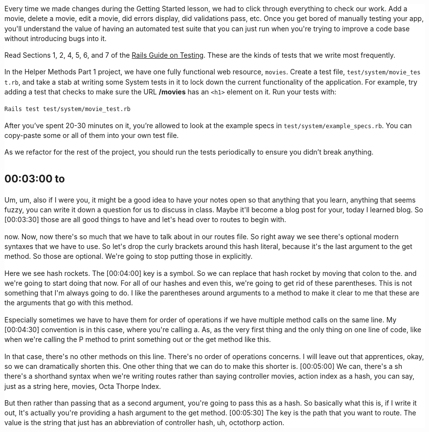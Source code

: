 Every time we made changes during the Getting Started lesson, we had to click through everything to check our work. Add a movie, delete a movie, edit a movie, did errors display, did validations pass, etc. Once you get bored of manually testing your app, you'll understand the value of having an automated test suite that you can just run when you're trying to improve a code base without introducing bugs into it.

Read Sections 1, 2, 4, 5, 6, and 7 of the [Rails Guide on Testing](https://guides.RubyonRails.org/testing.html). These are the kinds of tests that we write most frequently.

In the Helper Methods Part 1 project, we have one fully functional web resource, `movies`. Create a test file, `test/system/movie_test.rb`, and take a stab at writing some System tests in it to lock down the current functionality of the application. For example, try adding a test that checks to make sure the URL **/movies** has an `<h1>` element on it. Run your tests with:

```bash
Rails test test/system/movie_test.rb
```

After you’ve spent 20-30 minutes on it, you’re allowed to look at the example specs in `test/system/example_specs.rb`. You can copy-paste some or all of them into your own test file.

As we refactor for the rest of the project, you should run the tests periodically to ensure you didn’t break anything.


## 00:03:00 to

Um, um, also if I were you, it might be a good idea to have your notes open so that anything that you learn, anything that seems fuzzy, you can write it down a question for us to discuss in class. Maybe it'll become a blog post for your, today I learned blog. So [00:03:30] those are all good things to have and let's head over to routes to begin with.

now. Now, now there's so much that we have to talk about in our routes file. So right away we see there's optional modern syntaxes that we have to use. So let's drop the curly brackets around this hash literal, because it's the last argument to the get method. So those are optional. We're going to stop putting those in explicitly.

Here we see hash rockets. The [00:04:00] key is a symbol. So we can replace that hash rocket by moving that colon to the. and we're going to start doing that now. For all of our hashes and even this, we're going to get rid of these parentheses. This is not something that I'm always going to do. I like the parentheses around arguments to a method to make it clear to me that these are the arguments that go with this method.

Especially sometimes we have to have them for order of operations if we have multiple method calls on the same line. My [00:04:30] convention is in this case, where you're calling a. As, as the very first thing and the only thing on one line of code, like when we're calling the P method to print something out or the get method like this.

In that case, there's no other methods on this line. There's no order of operations concerns. I will leave out that apprentices, okay, so we can dramatically shorten this. One other thing that we can do to make this shorter is. [00:05:00] We can, there's a sh there's a shorthand syntax when we're writing routes rather than saying controller movies, action index as a hash, you can say, just as a string here, movies, Octa Thorpe Index.

But then rather than passing that as a second argument, you're going to pass this as a hash. So basically what this is, if I write it out, It's actually you're providing a hash argument to the get method. [00:05:30] The key is the path that you want to route. The value is the string that just has an abbreviation of controller hash, uh, octothorp action.
